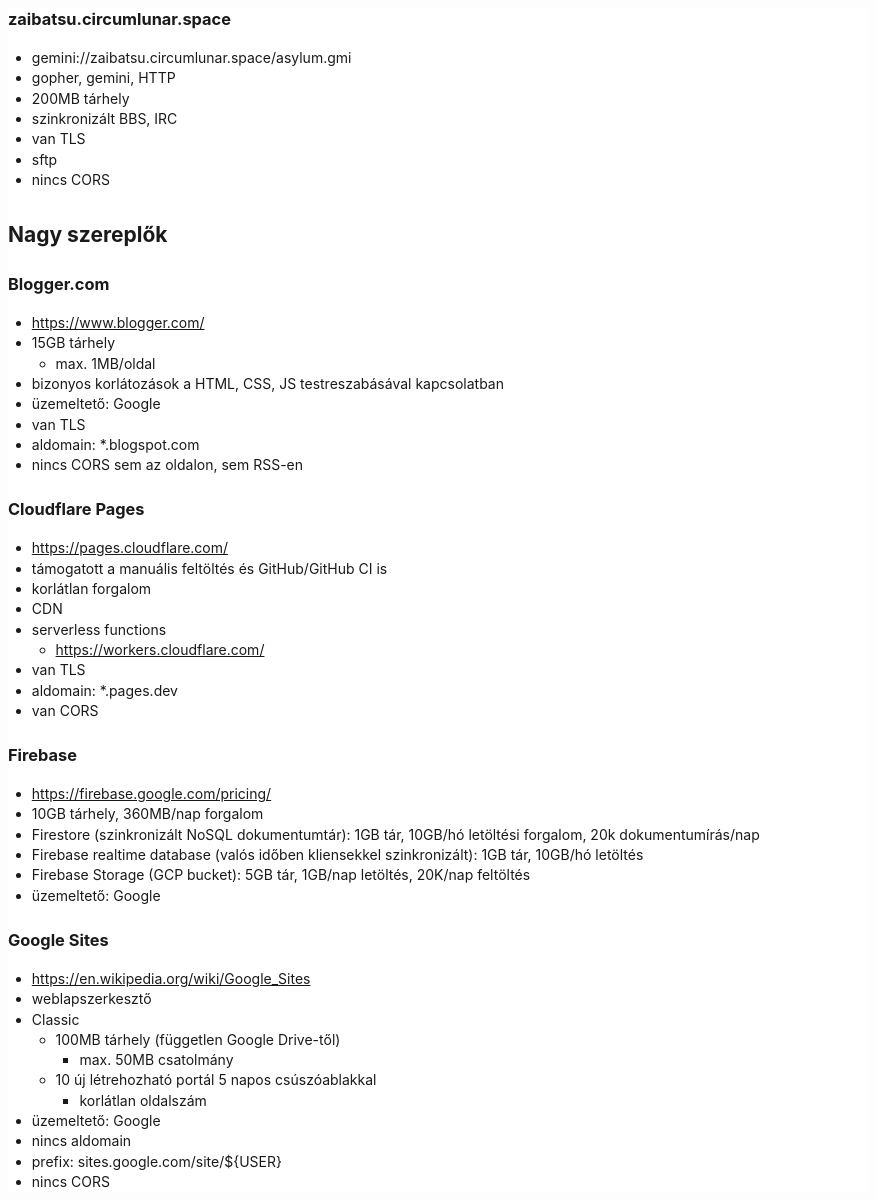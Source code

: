 ### zaibatsu.circumlunar.space

* gemini://zaibatsu.circumlunar.space/asylum.gmi
* gopher, gemini, HTTP
* 200MB tárhely
* szinkronizált BBS, IRC
* van TLS
* sftp
* nincs CORS

## Nagy szereplők

### Blogger.com

* https://www.blogger.com/
* 15GB tárhely
  * max. 1MB/oldal
* bizonyos korlátozások a HTML, CSS, JS testreszabásával kapcsolatban
* üzemeltető: Google
* van TLS
* aldomain: *.blogspot.com
* nincs CORS sem az oldalon, sem RSS-en

### Cloudflare Pages

* https://pages.cloudflare.com/
* támogatott a manuális feltöltés és GitHub/GitHub CI is
* korlátlan forgalom
* CDN
* serverless functions
  * https://workers.cloudflare.com/
* van TLS
* aldomain: *.pages.dev
* van CORS

### Firebase

* https://firebase.google.com/pricing/
* 10GB tárhely, 360MB/nap forgalom
* Firestore (szinkronizált NoSQL dokumentumtár): 1GB tár, 10GB/hó letöltési forgalom, 20k dokumentumírás/nap
* Firebase realtime database (valós időben kliensekkel szinkronizált): 1GB tár, 10GB/hó letöltés
* Firebase Storage (GCP bucket): 5GB tár, 1GB/nap letöltés, 20K/nap feltöltés
* üzemeltető: Google

### Google Sites

* https://en.wikipedia.org/wiki/Google_Sites
* weblapszerkesztő
* Classic
  * 100MB tárhely (független Google Drive-től)
    * max. 50MB csatolmány
  * 10 új létrehozható portál 5 napos csúszóablakkal
    * korlátlan oldalszám
* üzemeltető: Google
* nincs aldomain
* prefix: sites.google.com/site/${USER}
* nincs CORS
